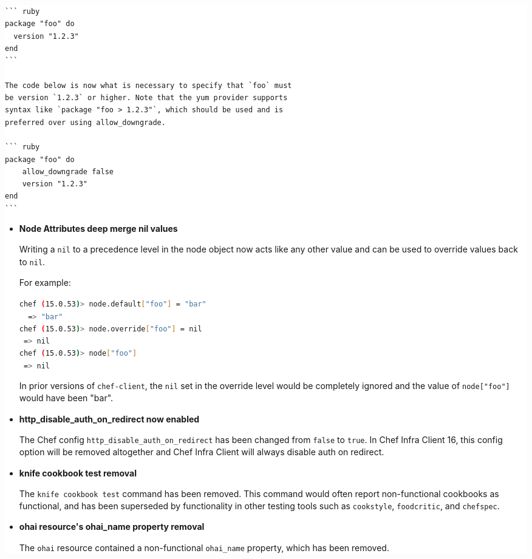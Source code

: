     ``` ruby
    package "foo" do
      version "1.2.3"
    end
    ```

    The code below is now what is necessary to specify that `foo` must
    be version `1.2.3` or higher. Note that the yum provider supports
    syntax like `package "foo > 1.2.3"`, which should be used and is
    preferred over using allow_downgrade.

    ``` ruby
    package "foo" do
        allow_downgrade false
        version "1.2.3"
    end
    ```

-   **Node Attributes deep merge nil values**

    Writing a `nil` to a precedence level in the node object now acts
    like any other value and can be used to override values back to
    `nil`.

    For example:

    ``` bash
    chef (15.0.53)> node.default["foo"] = "bar"
      => "bar"
    chef (15.0.53)> node.override["foo"] = nil
     => nil
    chef (15.0.53)> node["foo"]
     => nil
    ```

    In prior versions of `chef-client`, the `nil` set in the override
    level would be completely ignored and the value of `node["foo"]`
    would have been "bar".

-   **http_disable_auth_on_redirect now enabled**

    The Chef config `http_disable_auth_on_redirect` has been changed
    from `false` to `true`. In Chef Infra Client 16, this config option
    will be removed altogether and Chef Infra Client will always disable
    auth on redirect.

-   **knife cookbook test removal**

    The `knife cookbook test` command has been removed. This command
    would often report non-functional cookbooks as functional, and has
    been superseded by functionality in other testing tools such as
    `cookstyle`, `foodcritic`, and `chefspec`.

-   **ohai resource's ohai_name property removal**

    The `ohai` resource contained a non-functional `ohai_name` property,
    which has been removed.
